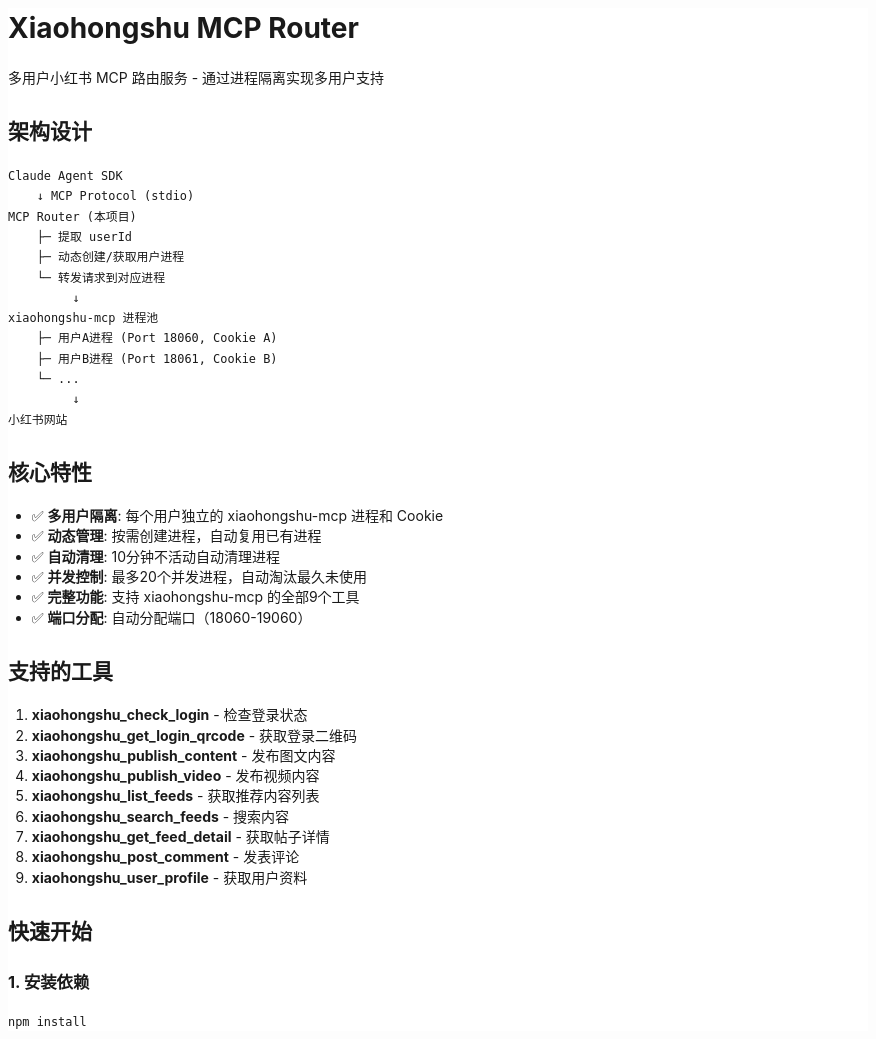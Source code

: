 # Xiaohongshu MCP Router

多用户小红书 MCP 路由服务 - 通过进程隔离实现多用户支持

## 架构设计

```
Claude Agent SDK
    ↓ MCP Protocol (stdio)
MCP Router (本项目)
    ├─ 提取 userId
    ├─ 动态创建/获取用户进程
    └─ 转发请求到对应进程
         ↓
xiaohongshu-mcp 进程池
    ├─ 用户A进程 (Port 18060, Cookie A)
    ├─ 用户B进程 (Port 18061, Cookie B)
    └─ ...
         ↓
小红书网站
```

## 核心特性

- ✅ **多用户隔离**: 每个用户独立的 xiaohongshu-mcp 进程和 Cookie
- ✅ **动态管理**: 按需创建进程，自动复用已有进程
- ✅ **自动清理**: 10分钟不活动自动清理进程
- ✅ **并发控制**: 最多20个并发进程，自动淘汰最久未使用
- ✅ **完整功能**: 支持 xiaohongshu-mcp 的全部9个工具
- ✅ **端口分配**: 自动分配端口（18060-19060）

## 支持的工具

1. **xiaohongshu_check_login** - 检查登录状态
2. **xiaohongshu_get_login_qrcode** - 获取登录二维码
3. **xiaohongshu_publish_content** - 发布图文内容
4. **xiaohongshu_publish_video** - 发布视频内容
5. **xiaohongshu_list_feeds** - 获取推荐内容列表
6. **xiaohongshu_search_feeds** - 搜索内容
7. **xiaohongshu_get_feed_detail** - 获取帖子详情
8. **xiaohongshu_post_comment** - 发表评论
9. **xiaohongshu_user_profile** - 获取用户资料

## 快速开始

### 1. 安装依赖

```bash
npm install
```
